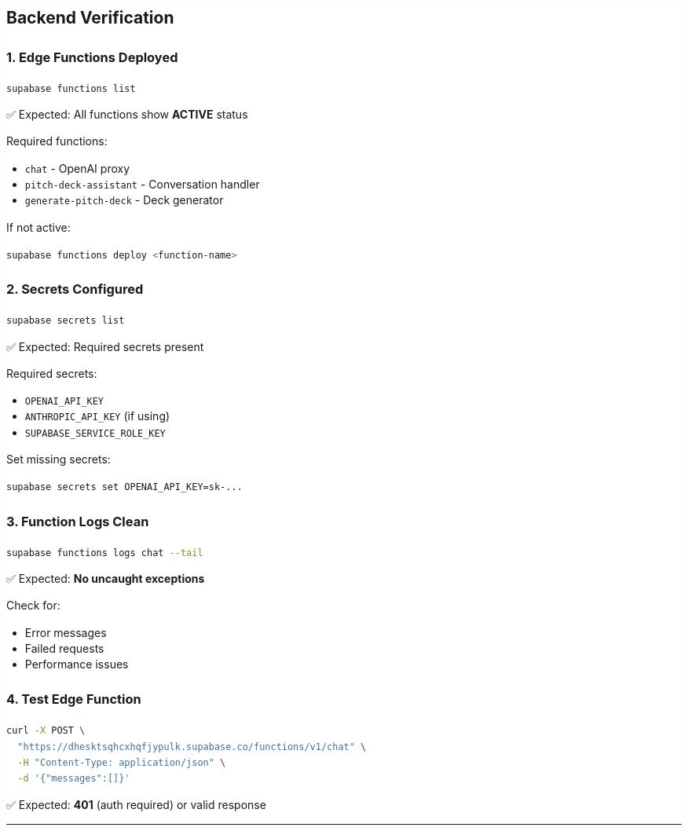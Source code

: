 ## Backend Verification

### 1. Edge Functions Deployed
```bash
supabase functions list
```
✅ Expected: All functions show **ACTIVE** status

Required functions:
- `chat` - OpenAI proxy
- `pitch-deck-assistant` - Conversation handler
- `generate-pitch-deck` - Deck generator

If not active:
```bash
supabase functions deploy <function-name>
```

### 2. Secrets Configured
```bash
supabase secrets list
```
✅ Expected: Required secrets present

Required secrets:
- `OPENAI_API_KEY`
- `ANTHROPIC_API_KEY` (if using)
- `SUPABASE_SERVICE_ROLE_KEY`

Set missing secrets:
```bash
supabase secrets set OPENAI_API_KEY=sk-...
```

### 3. Function Logs Clean
```bash
supabase functions logs chat --tail
```
✅ Expected: **No uncaught exceptions**

Check for:
- Error messages
- Failed requests
- Performance issues

### 4. Test Edge Function
```bash
curl -X POST \
  "https://dhesktsqhcxhqfjypulk.supabase.co/functions/v1/chat" \
  -H "Content-Type: application/json" \
  -d '{"messages":[]}'
```
✅ Expected: **401** (auth required) or valid response

---